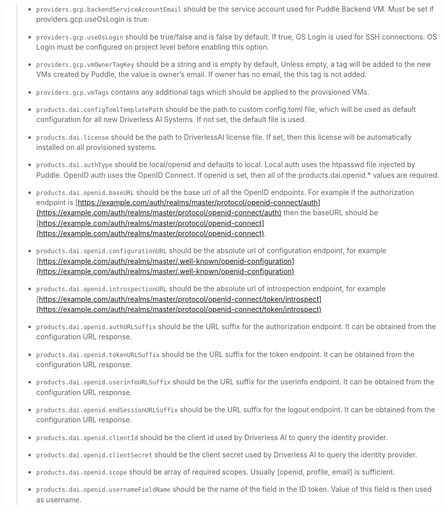 >     
> *   `providers.gcp.backendServiceAccountEmail` should be the service account used for Puddle Backend VM. Must be set if providers.gcp.useOsLogin is true.
>     
> *   `providers.gcp.useOsLogin` should be true/false and is false by default. If true, OS Login is used for SSH connections. OS Login must be configured on project level before enabling this option.
>     
> *   `providers.gcp.vmOwnerTagKey` should be a string and is empty by default, Unless empty, a tag will be added to the new VMs created by Puddle, the value is owner’s email. If owner has no email, the this tag is not added.
>     
> *   `providers.gcp.vmTags` contains any additional tags which should be applied to the provisioned VMs.
>     
> *   `products.dai.configTomlTemplatePath` should be the path to custom config.toml file, which will be used as default configuration for all new Driverless AI Systems. If not set, the default file is used.
>     
> *   `products.dai.license` should be the path to DriverlessAI license file. If set, then this license will be automatically installed on all provisioned systems.
>     
> *   `products.dai.authType` should be local/openid and defaults to local. Local auth uses the htpasswd file injected by Puddle. OpenID auth uses the OpenID Connect. If openid is set, then all of the products.dai.openid.\* values are required.
>     
> *   `products.dai.openid.baseURL` should be the base url of all the OpenID endpoints. For example if the authorization endpoint is [https://example.com/auth/realms/master/protocol/openid-connect/auth](https://example.com/auth/realms/master/protocol/openid-connect/auth) then the baseURL should be [https://example.com/auth/realms/master/protocol/openid-connect](https://example.com/auth/realms/master/protocol/openid-connect).
>     
> *   `products.dai.openid.configurationURL` should be the absolute url of configuration endpoint, for example [https://example.com/auth/realms/master/.well-known/openid-configuration](https://example.com/auth/realms/master/.well-known/openid-configuration)
>     
> *   `products.dai.openid.introspectionURL` should be the absolute url of introspection endpoint, for example [https://example.com/auth/realms/master/protocol/openid-connect/token/introspect](https://example.com/auth/realms/master/protocol/openid-connect/token/introspect)
>     
> *   `products.dai.openid.authURLSuffix` should be the URL suffix for the authorization endpoint. It can be obtained from the configuration URL response.
>     
> *   `products.dai.openid.tokenURLSuffix` should be the URL suffix for the token endpoint. It can be obtained from the configuration URL response.
>     
> *   `products.dai.openid.userinfoURLSuffix` should be the URL suffix for the userinfo endpoint. It can be obtained from the configuration URL response.
>     
> *   `products.dai.openid.endSessionURLSuffix` should be the URL suffix for the logout endpoint. It can be obtained from the configuration URL response.
>     
> *   `products.dai.openid.clientId` should be the client id used by Driverless AI to query the identity provider.
>     
> *   `products.dai.openid.clientSecret` should be the client secret used by Driverless AI to query the identity provider.
>     
> *   `products.dai.openid.scope` should be array of required scopes. Usually \[openid, profile, email\] is sufficient.
>     
> *   `products.dai.openid.usernameFieldName` should be the name of the field in the ID token. Value of this field is then used as username.
>     